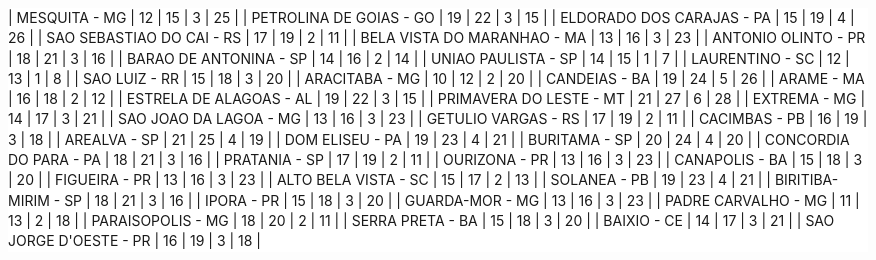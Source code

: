 | MESQUITA - MG | 12 | 15 | 3 | 25 |
| PETROLINA DE GOIAS - GO | 19 | 22 | 3 | 15 |
| ELDORADO DOS CARAJAS - PA | 15 | 19 | 4 | 26 |
| SAO SEBASTIAO DO CAI - RS | 17 | 19 | 2 | 11 |
| BELA VISTA DO MARANHAO - MA | 13 | 16 | 3 | 23 |
| ANTONIO OLINTO - PR | 18 | 21 | 3 | 16 |
| BARAO DE ANTONINA - SP | 14 | 16 | 2 | 14 |
| UNIAO PAULISTA - SP | 14 | 15 | 1 | 7 |
| LAURENTINO - SC | 12 | 13 | 1 | 8 |
| SAO LUIZ - RR | 15 | 18 | 3 | 20 |
| ARACITABA - MG | 10 | 12 | 2 | 20 |
| CANDEIAS - BA | 19 | 24 | 5 | 26 |
| ARAME - MA | 16 | 18 | 2 | 12 |
| ESTRELA DE ALAGOAS - AL | 19 | 22 | 3 | 15 |
| PRIMAVERA DO LESTE - MT | 21 | 27 | 6 | 28 |
| EXTREMA - MG | 14 | 17 | 3 | 21 |
| SAO JOAO DA LAGOA - MG | 13 | 16 | 3 | 23 |
| GETULIO VARGAS - RS | 17 | 19 | 2 | 11 |
| CACIMBAS - PB | 16 | 19 | 3 | 18 |
| AREALVA - SP | 21 | 25 | 4 | 19 |
| DOM ELISEU - PA | 19 | 23 | 4 | 21 |
| BURITAMA - SP | 20 | 24 | 4 | 20 |
| CONCORDIA DO PARA - PA | 18 | 21 | 3 | 16 |
| PRATANIA - SP | 17 | 19 | 2 | 11 |
| OURIZONA - PR | 13 | 16 | 3 | 23 |
| CANAPOLIS - BA | 15 | 18 | 3 | 20 |
| FIGUEIRA - PR | 13 | 16 | 3 | 23 |
| ALTO BELA VISTA - SC | 15 | 17 | 2 | 13 |
| SOLANEA - PB | 19 | 23 | 4 | 21 |
| BIRITIBA-MIRIM - SP | 18 | 21 | 3 | 16 |
| IPORA - PR | 15 | 18 | 3 | 20 |
| GUARDA-MOR - MG | 13 | 16 | 3 | 23 |
| PADRE CARVALHO - MG | 11 | 13 | 2 | 18 |
| PARAISOPOLIS - MG | 18 | 20 | 2 | 11 |
| SERRA PRETA - BA | 15 | 18 | 3 | 20 |
| BAIXIO - CE | 14 | 17 | 3 | 21 |
| SAO JORGE D'OESTE - PR | 16 | 19 | 3 | 18 |